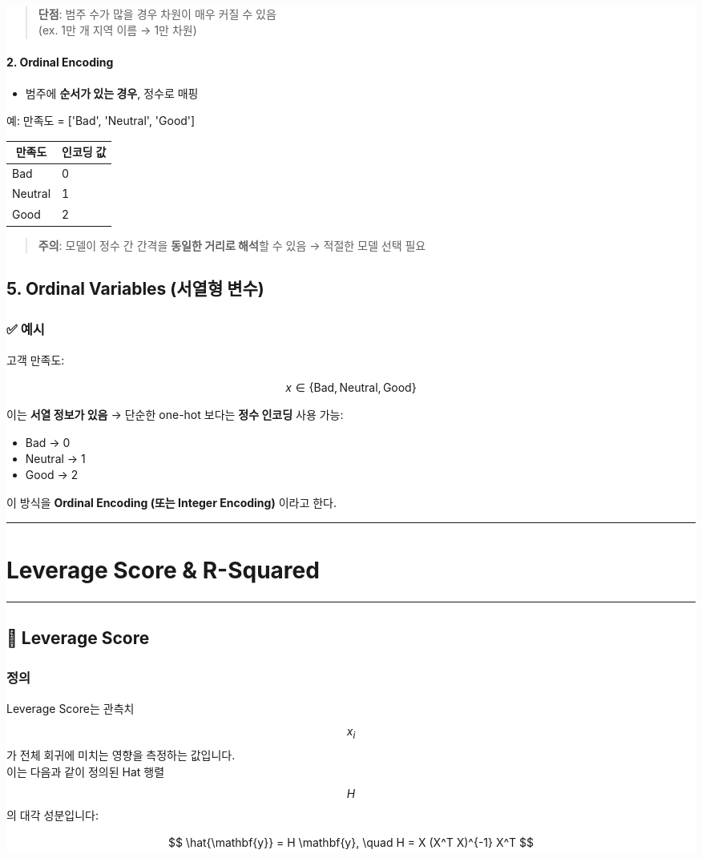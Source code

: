 > **단점**: 범주 수가 많을 경우 차원이 매우 커질 수 있음  
> (ex. 1만 개 지역 이름 → 1만 차원)


#### 2. Ordinal Encoding

- 범주에 **순서가 있는 경우**, 정수로 매핑

예: 만족도 = ['Bad', 'Neutral', 'Good']

| 만족도     | 인코딩 값 |
|------------|-----------|
| Bad        | 0         |
| Neutral    | 1         |
| Good       | 2         |

> **주의**: 모델이 정수 간 간격을 **동일한 거리로 해석**할 수 있음 → 적절한 모델 선택 필요


## 5. Ordinal Variables (서열형 변수)

### ✅ 예시

고객 만족도:

$$
x \in \{ \text{Bad}, \text{Neutral}, \text{Good} \}
$$

이는 **서열 정보가 있음** → 단순한 one-hot 보다는 **정수 인코딩** 사용 가능:

- Bad → 0
- Neutral → 1
- Good → 2

이 방식을 **Ordinal Encoding (또는 Integer Encoding)** 이라고 한다.

---

# Leverage Score & R-Squared

---

## 🔷 Leverage Score

### 정의
Leverage Score는 관측치 $$x_i$$가 전체 회귀에 미치는 영향을 측정하는 값입니다.  
이는 다음과 같이 정의된 Hat 행렬 $$H$$의 대각 성분입니다:

$$
\hat{\mathbf{y}} = H \mathbf{y}, \quad H = X (X^T X)^{-1} X^T
$$
